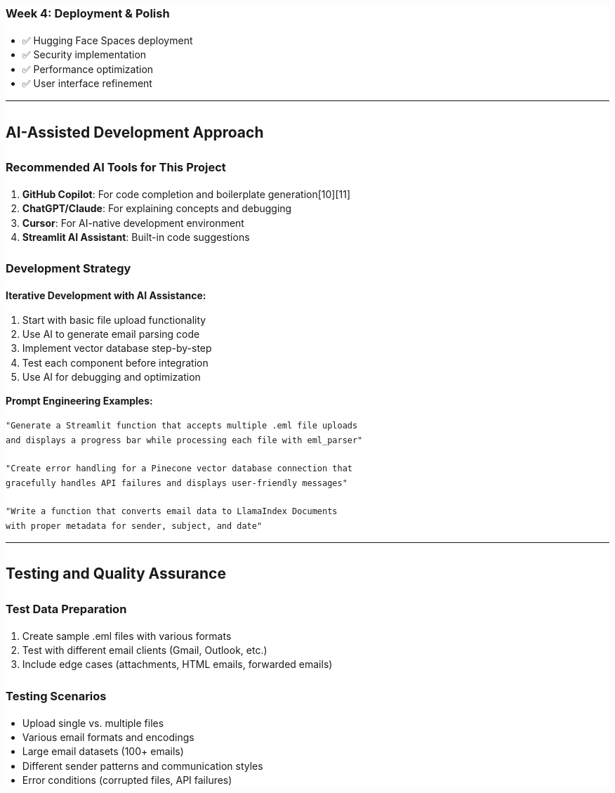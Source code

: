 ### **Week 4: Deployment & Polish**
- ✅ Hugging Face Spaces deployment
- ✅ Security implementation
- ✅ Performance optimization
- ✅ User interface refinement

***

## **AI-Assisted Development Approach**

### **Recommended AI Tools for This Project**

1. **GitHub Copilot**: For code completion and boilerplate generation[10][11]
2. **ChatGPT/Claude**: For explaining concepts and debugging
3. **Cursor**: For AI-native development environment
4. **Streamlit AI Assistant**: Built-in code suggestions

### **Development Strategy**

**Iterative Development with AI Assistance:**
1. Start with basic file upload functionality
2. Use AI to generate email parsing code
3. Implement vector database step-by-step  
4. Test each component before integration
5. Use AI for debugging and optimization

**Prompt Engineering Examples:**
```
"Generate a Streamlit function that accepts multiple .eml file uploads 
and displays a progress bar while processing each file with eml_parser"

"Create error handling for a Pinecone vector database connection that 
gracefully handles API failures and displays user-friendly messages"

"Write a function that converts email data to LlamaIndex Documents 
with proper metadata for sender, subject, and date"
```

***

## **Testing and Quality Assurance**

### **Test Data Preparation**
1. Create sample .eml files with various formats
2. Test with different email clients (Gmail, Outlook, etc.)
3. Include edge cases (attachments, HTML emails, forwarded emails)

### **Testing Scenarios**
- Upload single vs. multiple files
- Various email formats and encodings
- Large email datasets (100+ emails)
- Different sender patterns and communication styles
- Error conditions (corrupted files, API failures)
